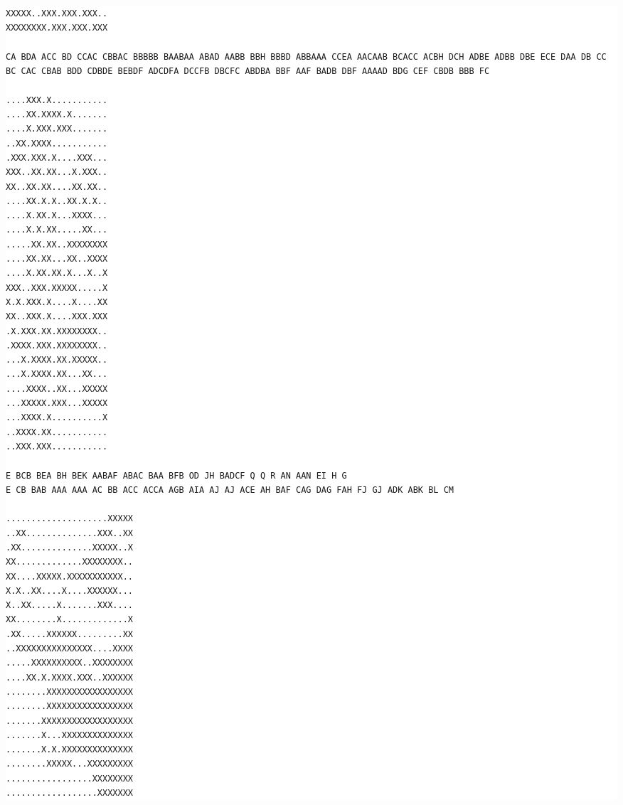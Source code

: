 ```txt
XXXXX..XXX.XXX.XXX..
XXXXXXXX.XXX.XXX.XXX

CA BDA ACC BD CCAC CBBAC BBBBB BAABAA ABAD AABB BBH BBBD ABBAAA CCEA AACAAB BCACC ACBH DCH ADBE ADBB DBE ECE DAA DB CC
BC CAC CBAB BDD CDBDE BEBDF ADCDFA DCCFB DBCFC ABDBA BBF AAF BADB DBF AAAAD BDG CEF CBDB BBB FC

....XXX.X...........
....XX.XXXX.X.......
....X.XXX.XXX.......
..XX.XXXX...........
.XXX.XXX.X....XXX...
XXX..XX.XX...X.XXX..
XX..XX.XX....XX.XX..
....XX.X.X..XX.X.X..
....X.XX.X...XXXX...
....X.X.XX.....XX...
.....XX.XX..XXXXXXXX
....XX.XX...XX..XXXX
....X.XX.XX.X...X..X
XXX..XXX.XXXXX.....X
X.X.XXX.X....X....XX
XX..XXX.X....XXX.XXX
.X.XXX.XX.XXXXXXXX..
.XXXX.XXX.XXXXXXXX..
...X.XXXX.XX.XXXXX..
...X.XXXX.XX...XX...
....XXXX..XX...XXXXX
...XXXXX.XXX...XXXXX
...XXXX.X..........X
..XXXX.XX...........
..XXX.XXX...........

E BCB BEA BH BEK AABAF ABAC BAA BFB OD JH BADCF Q Q R AN AAN EI H G
E CB BAB AAA AAA AC BB ACC ACCA AGB AIA AJ AJ ACE AH BAF CAG DAG FAH FJ GJ ADK ABK BL CM

....................XXXXX
..XX..............XXX..XX
.XX..............XXXXX..X
XX.............XXXXXXXX..
XX....XXXXX.XXXXXXXXXXX..
X.X..XX....X....XXXXXX...
X..XX.....X.......XXX....
XX........X.............X
.XX.....XXXXXX.........XX
..XXXXXXXXXXXXXXX....XXXX
.....XXXXXXXXXX..XXXXXXXX
....XX.X.XXXX.XXX..XXXXXX
........XXXXXXXXXXXXXXXXX
........XXXXXXXXXXXXXXXXX
.......XXXXXXXXXXXXXXXXXX
.......X...XXXXXXXXXXXXXX
.......X.X.XXXXXXXXXXXXXX
........XXXXX...XXXXXXXXX
.................XXXXXXXX
..................XXXXXXX

```
